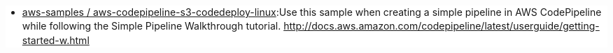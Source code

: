 * [aws-samples / aws-codepipeline-s3-codedeploy-linux](https://github.com/aws-samples/aws-codepipeline-s3-codedeploy-linux):Use this sample when creating a simple pipeline in AWS CodePipeline while following the Simple Pipeline Walkthrough tutorial. http://docs.aws.amazon.com/codepipeline/latest/userguide/getting-started-w.html
